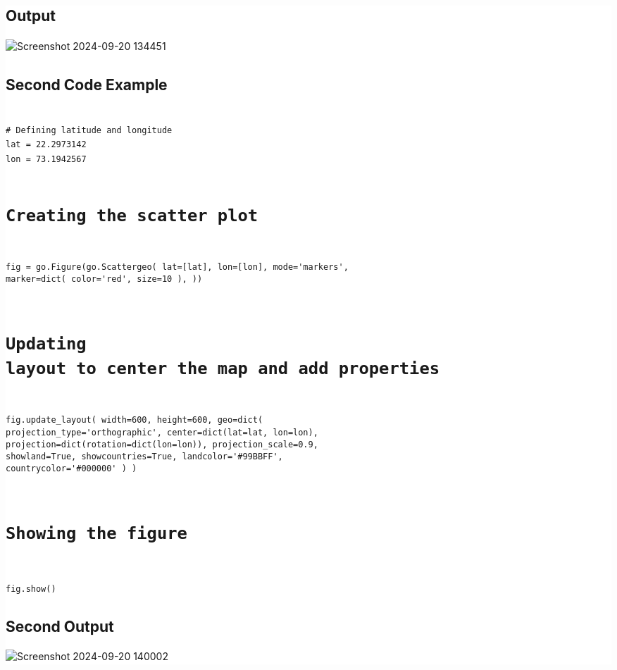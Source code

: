 <h2>Output</h2>
   
<div class="output-section">
    <img src="https://github.com/user-attachments/assets/25825120-e940-4ae2-a4c7-6c6bd074b0b5" alt="Screenshot 2024-09-20 134451" style="max-width: 100%;">
</div>

<h2>Second Code Example</h2>

<div class="code-section">
<code>
# Defining latitude and longitude
lat = 22.2973142
lon = 73.1942567

# Creating the scatter plot
fig = go.Figure(go.Scattergeo(
    lat=[lat],
    lon=[lon],
    mode='markers',
    marker=dict(
        color='red',
        size=10
    ),
))

# Updating layout to center the map and add properties
fig.update_layout(
    width=600, height=600,
    geo=dict(
        projection_type='orthographic',
        center=dict(lat=lat, lon=lon),
        projection=dict(rotation=dict(lon=lon)),
        projection_scale=0.9,
        showland=True,
        showcountries=True,
        landcolor='#99BBFF',
        countrycolor='#000000'
    )
)

# Showing the figure
fig.show()
</code>
</div>

<h2>Second Output</h2>

<div class="output-section">
    <img src="https://github.com/user-attachments/assets/d0cfffc3-9477-497c-98a2-c30b835ddaae" alt="Screenshot 2024-09-20 140002" style="max-width: 100%;">
</div>
